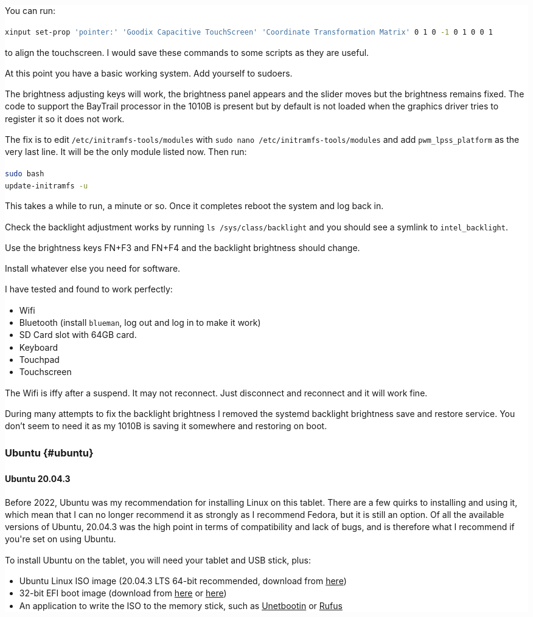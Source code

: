 You can run:

```bash
xinput set-prop 'pointer:' 'Goodix Capacitive TouchScreen' 'Coordinate Transformation Matrix' 0 1 0 -1 0 1 0 0 1
```

to align the touchscreen. I would save these commands to some scripts as they are useful.

At this point you have a basic working system. Add yourself to sudoers.

The brightness adjusting keys will work, the brightness panel appears and the slider moves but the brightness remains fixed. The code to support the BayTrail processor in the 1010B is present but by default is not loaded when the graphics driver tries to register it so it does not work.

The fix is to edit `/etc/initramfs-tools/modules` with `sudo nano /etc/initramfs-tools/modules` and add `pwm_lpss_platform` as the very last line. It will be the only module listed now. Then run:

```bash
sudo bash
update-initramfs -u
```

This takes a while to run, a minute or so. Once it completes reboot the system and log back in.

Check the backlight adjustment works by running `ls /sys/class/backlight` and you should see a symlink to `intel_backlight`.

Use the brightness keys FN+F3 and FN+F4 and the backlight brightness should change.

Install whatever else you need for software.

I have tested and found to work perfectly:
* Wifi
* Bluetooth (install `blueman`, log out and log in to make it work)
* SD Card slot with 64GB card.
* Keyboard
* Touchpad
* Touchscreen

The Wifi is iffy after a suspend. It may not reconnect. Just disconnect and reconnect and it will work fine.

During many attempts to fix the backlight brightness I removed the systemd backlight brightness save and restore service. You don’t seem to need it as my 1010B is saving it somewhere and restoring on boot.

### Ubuntu {#ubuntu}

#### Ubuntu 20.04.3

Before 2022, Ubuntu was my recommendation for installing Linux on this tablet. There are a few quirks to installing and using it, which mean that I can no longer recommend it as strongly as I recommend Fedora, but it is still an option. Of all the available versions of Ubuntu, 20.04.3 was the high point in terms of compatibility and lack of bugs, and is therefore what I recommend if you're set on using Ubuntu.

To install Ubuntu on the tablet, you will need your tablet and USB stick, plus:
*   Ubuntu Linux ISO image (20.04.3 LTS 64-bit recommended, download from [here](https://old-releases.ubuntu.com/releases/focal/ubuntu-20.04.3-desktop-amd64.iso))
*   32-bit EFI boot image (download from [here](https://github.com/jfwells/linux-asus-t100ta/blob/master/boot/bootia32.efi?raw=true) or [here](/files/projects/linux-on-linx-1010b-tablet/bootia32.efi))
*   An application to write the ISO to the memory stick, such as [Unetbootin](http://unetbootin.github.io/) or [Rufus](http://rufus.ie/en/)
